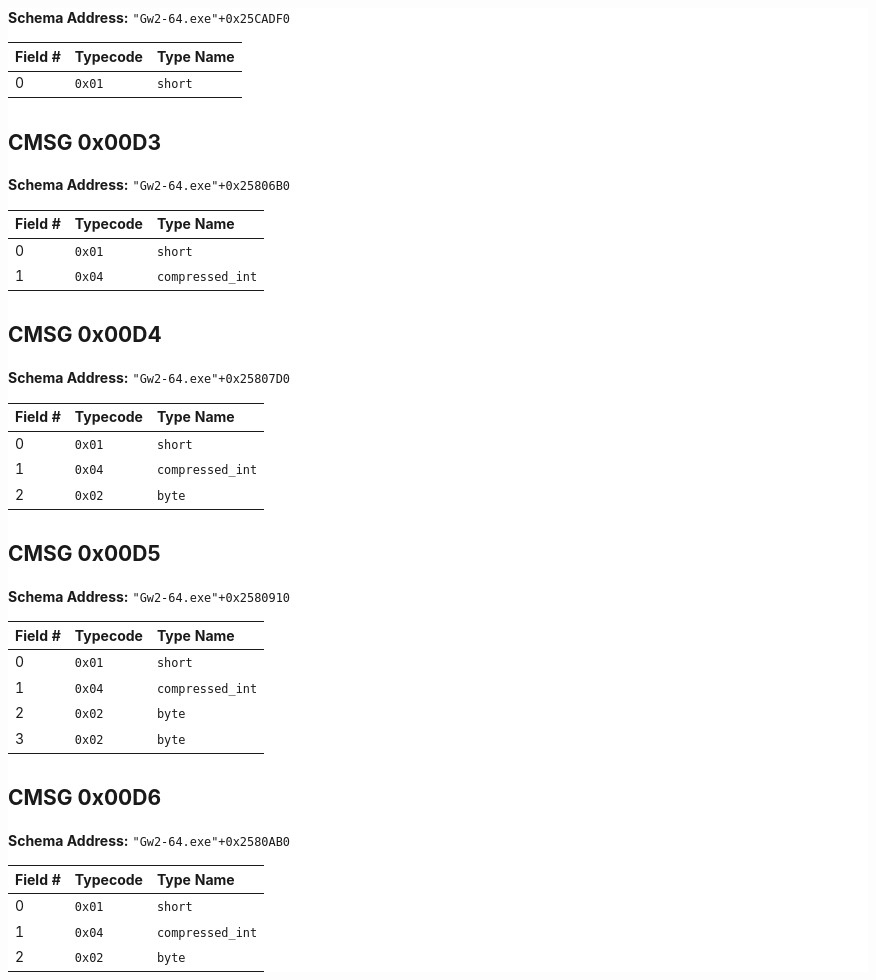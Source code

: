 **Schema Address:** `"Gw2-64.exe"+0x25CADF0`

| Field # | Typecode | Type Name |
| :--- | :--- | :--- |
| 0 | `0x01` | `short` |

## CMSG 0x00D3

**Schema Address:** `"Gw2-64.exe"+0x25806B0`

| Field # | Typecode | Type Name |
| :--- | :--- | :--- |
| 0 | `0x01` | `short` |
| 1 | `0x04` | `compressed_int` |

## CMSG 0x00D4

**Schema Address:** `"Gw2-64.exe"+0x25807D0`

| Field # | Typecode | Type Name |
| :--- | :--- | :--- |
| 0 | `0x01` | `short` |
| 1 | `0x04` | `compressed_int` |
| 2 | `0x02` | `byte` |

## CMSG 0x00D5

**Schema Address:** `"Gw2-64.exe"+0x2580910`

| Field # | Typecode | Type Name |
| :--- | :--- | :--- |
| 0 | `0x01` | `short` |
| 1 | `0x04` | `compressed_int` |
| 2 | `0x02` | `byte` |
| 3 | `0x02` | `byte` |

## CMSG 0x00D6

**Schema Address:** `"Gw2-64.exe"+0x2580AB0`

| Field # | Typecode | Type Name |
| :--- | :--- | :--- |
| 0 | `0x01` | `short` |
| 1 | `0x04` | `compressed_int` |
| 2 | `0x02` | `byte` |
